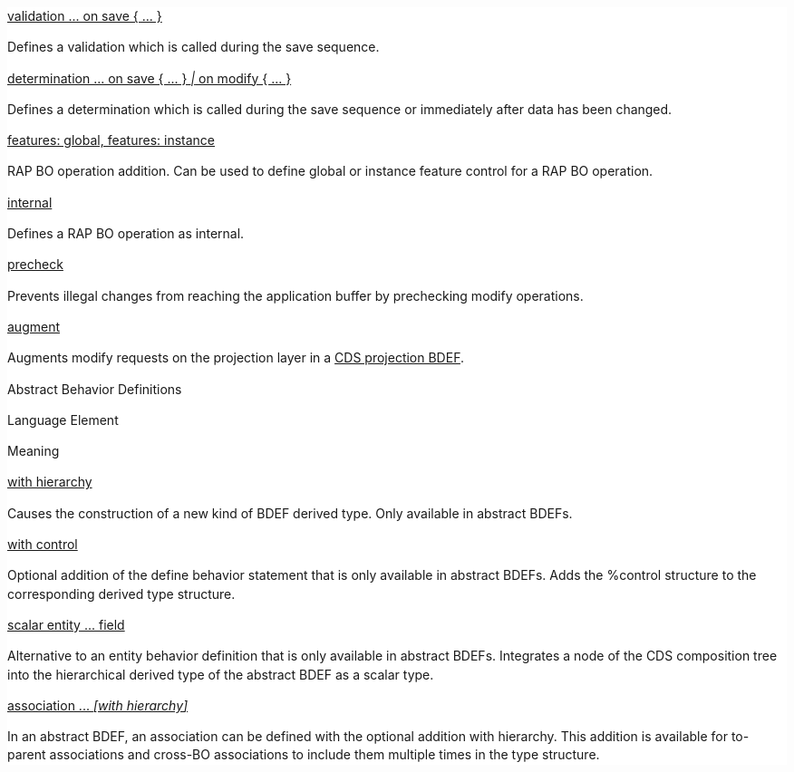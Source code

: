 [validation ... on save { ... }](https://help.sap.com/doc/abapdocu_757_index_htm/7.57/en-US/abenbdl_validations.htm)

Defines a validation which is called during the save sequence.

[determination ... on save { ... } *|* on modify { ... }](https://help.sap.com/doc/abapdocu_757_index_htm/7.57/en-US/abenbdl_determinations.htm)

Defines a determination which is called during the save sequence or immediately after data has been changed.

[features: global, features: instance](https://help.sap.com/doc/abapdocu_757_index_htm/7.57/en-US/abenbdl_actions_fc.htm)

RAP BO operation addition. Can be used to define global or instance feature control for a RAP BO operation.

[internal](https://help.sap.com/doc/abapdocu_757_index_htm/7.57/en-US/abenbdl_internal.htm)

Defines a RAP BO operation as internal.

[precheck](https://help.sap.com/doc/abapdocu_757_index_htm/7.57/en-US/abenbdl_precheck.htm)

Prevents illegal changes from reaching the application buffer by prechecking modify operations.

[augment](https://help.sap.com/doc/abapdocu_757_index_htm/7.57/en-US/abenbdl_augment_projection.htm)

Augments modify requests on the projection layer in a [CDS projection BDEF](https://help.sap.com/doc/abapdocu_757_index_htm/7.57/en-US/abencds_proj_bdef_glosry.htm "Glossary Entry").

Abstract Behavior Definitions

Language Element

Meaning

[with hierarchy](https://help.sap.com/doc/abapdocu_757_index_htm/7.57/en-US/abenbdl_bdef_abstract_header.htm)

Causes the construction of a new kind of BDEF derived type. Only available in abstract BDEFs.

[with control](https://help.sap.com/doc/abapdocu_757_index_htm/7.57/en-US/abenbdl_define_beh_abstract.htm)

Optional addition of the define behavior statement that is only available in abstract BDEFs. Adds the %control structure to the corresponding derived type structure.

[scalar entity ... field](https://help.sap.com/doc/abapdocu_757_index_htm/7.57/en-US/abenbdl_define_beh_abstract.htm)

Alternative to an entity behavior definition that is only available in abstract BDEFs. Integrates a node of the CDS composition tree into the hierarchical derived type of the abstract BDEF as a scalar type.

[association ... *\[*with hierarchy*\]*](https://help.sap.com/doc/abapdocu_757_index_htm/7.57/en-US/abenbdl_association_abstract.htm)

In an abstract BDEF, an association can be defined with the optional addition with hierarchy. This addition is available for to-parent associations and cross-BO associations to include them multiple times in the type structure.
